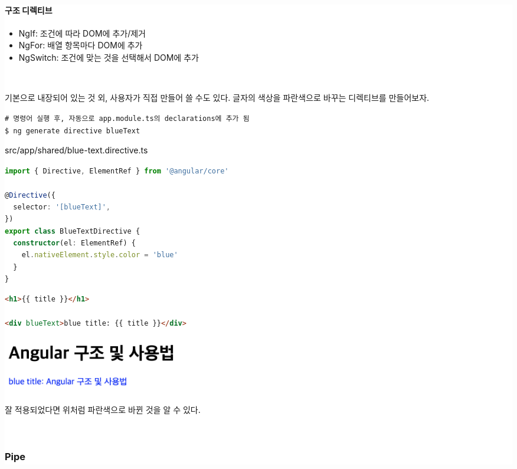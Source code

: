 #### 구조 디렉티브

- <span class="variable bold">NgIf</span>: 조건에 따라 DOM에 추가/제거
- <span class="variable bold">NgFor</span>: 배열 항목마다 DOM에 추가
- <span class="variable bold">NgSwitch</span>: 조건에 맞는 것을 선택해서 DOM에 추가

<br />

기본으로 내장되어 있는 것 외, 사용자가 직접 만들어 쓸 수도 있다. 글자의 색상을 파란색으로 바꾸는 디렉티브를 만들어보자.

```shell
# 명령어 실행 후, 자동으로 app.module.ts의 declarations에 추가 됨
$ ng generate directive blueText
```

<span class="file-location">src/app/shared/blue-text.directive.ts</span>

```ts
import { Directive, ElementRef } from '@angular/core'

@Directive({
  selector: '[blueText]',
})
export class BlueTextDirective {
  constructor(el: ElementRef) {
    el.nativeElement.style.color = 'blue'
  }
}
```

```html
<h1>{{ title }}</h1>

<div blueText>blue title: {{ title }}</div>
```

<div class="img-div" style="width: 300px">
  <img src="./images/angular-basic/blue-text-directive.png" alt="blueText">
</div>

잘 적용되었다면 위처럼 파란색으로 바뀐 것을 알 수 있다.

<br />

### Pipe

